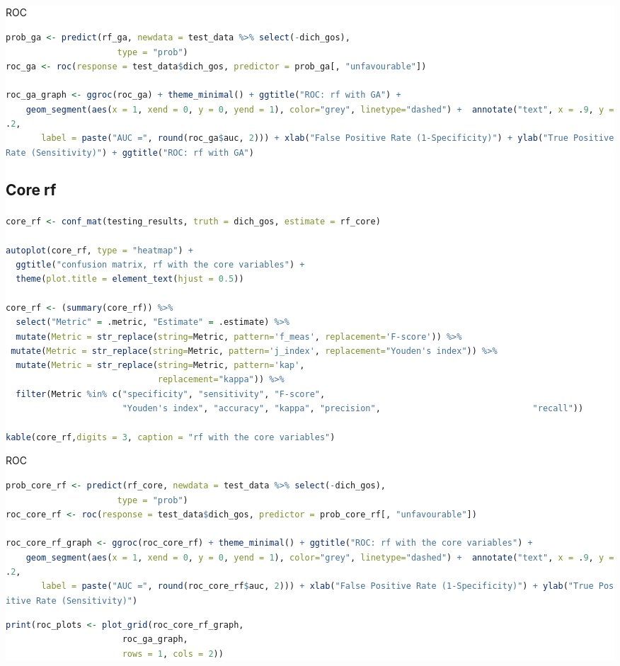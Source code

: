 ROC

``` r
prob_ga <- predict(rf_ga, newdata = test_data %>% select(-dich_gos), 
                      type = "prob")
roc_ga <- roc(response = test_data$dich_gos, predictor = prob_ga[, "unfavourable"])

roc_ga_graph <- ggroc(roc_ga) + theme_minimal() + ggtitle("ROC: rf with GA") + 
    geom_segment(aes(x = 1, xend = 0, y = 0, yend = 1), color="grey", linetype="dashed") +  annotate("text", x = .9, y = .2, 
       label = paste("AUC =", round(roc_ga$auc, 2))) + xlab("False Positive Rate (1-Specificity)") + ylab("True Positive Rate (Sensitivity)") + ggtitle("ROC: rf with GA")
```

Core rf
-------

``` r
core_rf <- conf_mat(testing_results, truth = dich_gos, estimate = rf_core)

autoplot(core_rf, type = "heatmap") +
  ggtitle("confusion matrix, rf with the core variables") +
  theme(plot.title = element_text(hjust = 0.5))

core_rf <- (summary(core_rf)) %>% 
  select("Metric" = .metric, "Estimate" = .estimate) %>% 
  mutate(Metric = str_replace(string=Metric, pattern='f_meas', replacement='F-score')) %>% 
 mutate(Metric = str_replace(string=Metric, pattern='j_index', replacement="Youden's index")) %>% 
  mutate(Metric = str_replace(string=Metric, pattern='kap', 
                              replacement="kappa")) %>% 
  filter(Metric %in% c("specificity", "sensitivity", "F-score", 
                       "Youden's index", "accuracy", "kappa", "precision",                              "recall"))

kable(core_rf,digits = 3, caption = "rf with the core variables")
```

ROC

``` r
prob_core_rf <- predict(rf_core, newdata = test_data %>% select(-dich_gos), 
                      type = "prob")
roc_core_rf <- roc(response = test_data$dich_gos, predictor = prob_core_rf[, "unfavourable"])

roc_core_rf_graph <- ggroc(roc_core_rf) + theme_minimal() + ggtitle("ROC: rf with the core variables") + 
    geom_segment(aes(x = 1, xend = 0, y = 0, yend = 1), color="grey", linetype="dashed") +  annotate("text", x = .9, y = .2, 
       label = paste("AUC =", round(roc_core_rf$auc, 2))) + xlab("False Positive Rate (1-Specificity)") + ylab("True Positive Rate (Sensitivity)")
```

``` r
print(roc_plots <- plot_grid(roc_core_rf_graph,
                       roc_ga_graph, 
                       rows = 1, cols = 2))
```
